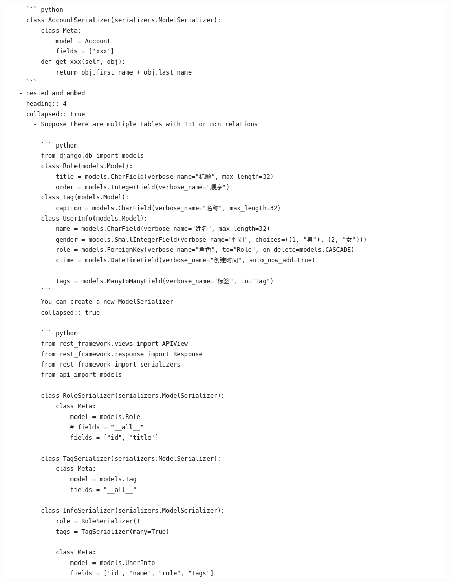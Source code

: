 		  ``` python
		  class AccountSerializer(serializers.ModelSerializer):
		      class Meta:
		          model = Account
		          fields = ['xxx']
		      def get_xxx(self, obj):
		          return obj.first_name + obj.last_name
		  ```
		- nested and embed  
		  heading:: 4
		  collapsed:: true
			- Suppose there are multiple tables with 1:1 or m:n relations  
			    
			  ``` python
			  from django.db import models
			  class Role(models.Model):
			      title = models.CharField(verbose_name="标题", max_length=32)
			      order = models.IntegerField(verbose_name="顺序")
			  class Tag(models.Model):
			      caption = models.CharField(verbose_name="名称", max_length=32)
			  class UserInfo(models.Model):
			      name = models.CharField(verbose_name="姓名", max_length=32)
			      gender = models.SmallIntegerField(verbose_name="性别", choices=((1, "男"), (2, "女")))
			      role = models.ForeignKey(verbose_name="角色", to="Role", on_delete=models.CASCADE)
			      ctime = models.DateTimeField(verbose_name="创建时间", auto_now_add=True)
			  
			      tags = models.ManyToManyField(verbose_name="标签", to="Tag")
			  ```
			- You can create a new ModelSerializer  
			  collapsed:: true
			    
			  ``` python
			  from rest_framework.views import APIView
			  from rest_framework.response import Response
			  from rest_framework import serializers
			  from api import models
			  
			  class RoleSerializer(serializers.ModelSerializer):
			      class Meta:
			          model = models.Role
			          # fields = "__all__"
			          fields = ["id", 'title']
			  
			  class TagSerializer(serializers.ModelSerializer):
			      class Meta:
			          model = models.Tag
			          fields = "__all__"
			  
			  class InfoSerializer(serializers.ModelSerializer):
			      role = RoleSerializer()
			      tags = TagSerializer(many=True)
			  
			      class Meta:
			          model = models.UserInfo
			          fields = ['id', 'name', "role", "tags"]
			  
